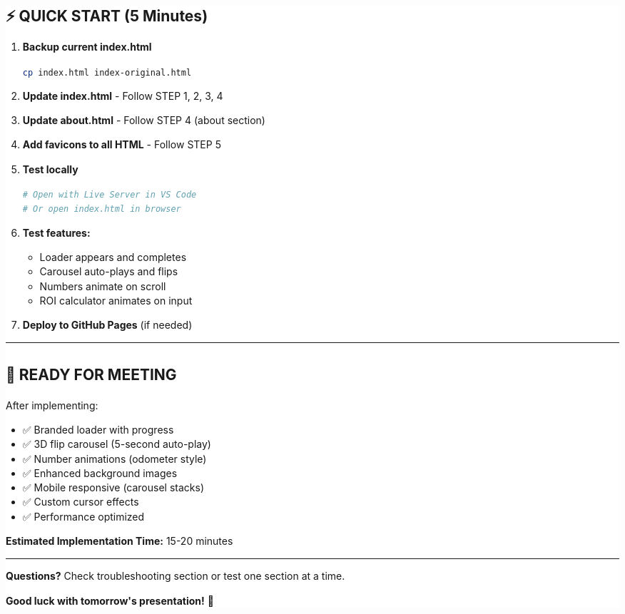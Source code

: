 ## ⚡ QUICK START (5 Minutes)

1. **Backup current index.html**
   ```bash
   cp index.html index-original.html
   ```

2. **Update index.html** - Follow STEP 1, 2, 3, 4

3. **Update about.html** - Follow STEP 4 (about section)

4. **Add favicons to all HTML** - Follow STEP 5

5. **Test locally**
   ```bash
   # Open with Live Server in VS Code
   # Or open index.html in browser
   ```

6. **Test features:**
   - Loader appears and completes
   - Carousel auto-plays and flips
   - Numbers animate on scroll
   - ROI calculator animates on input

7. **Deploy to GitHub Pages** (if needed)

---

## 🚀 READY FOR MEETING

After implementing:
- ✅ Branded loader with progress
- ✅ 3D flip carousel (5-second auto-play)
- ✅ Number animations (odometer style)
- ✅ Enhanced background images
- ✅ Mobile responsive (carousel stacks)
- ✅ Custom cursor effects
- ✅ Performance optimized

**Estimated Implementation Time:** 15-20 minutes

---

**Questions?** Check troubleshooting section or test one section at a time.

**Good luck with tomorrow's presentation!** 🎯